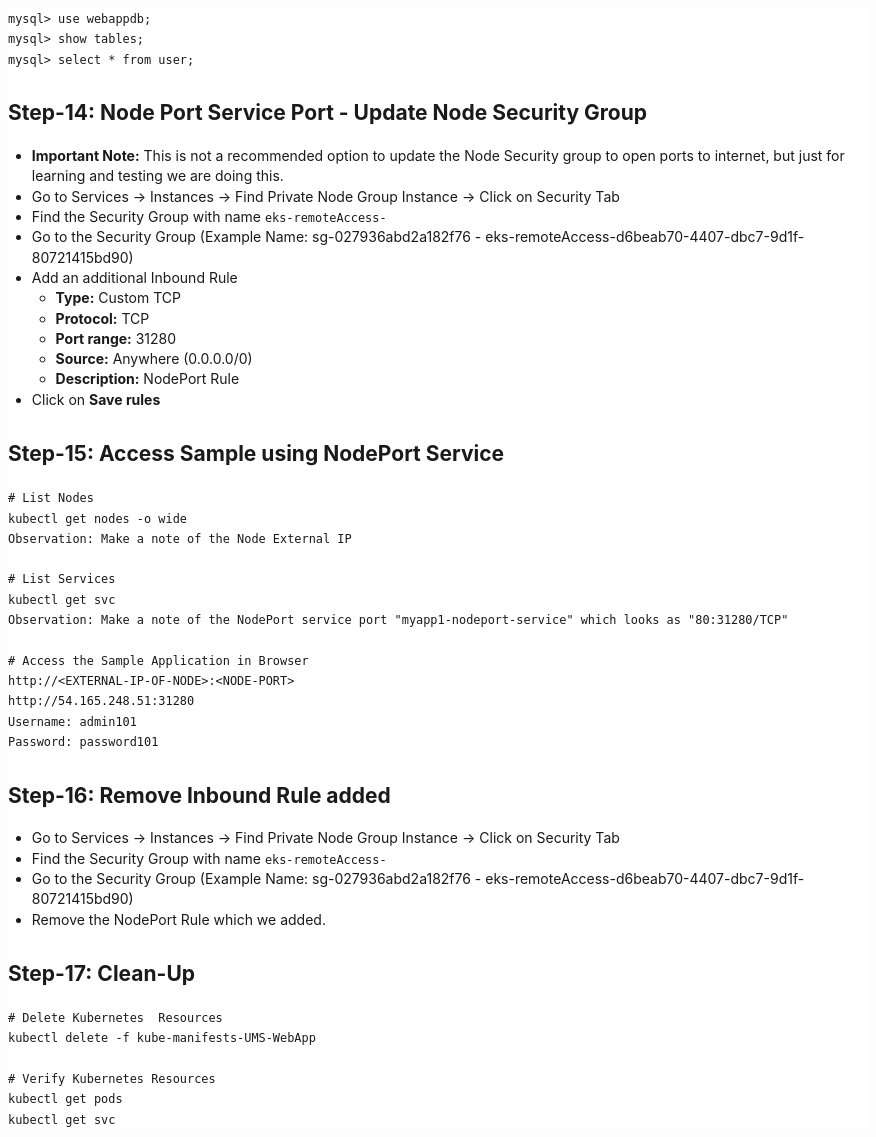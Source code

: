 ```t
mysql> use webappdb;
mysql> show tables;
mysql> select * from user;
```



## Step-14: Node Port Service Port - Update Node Security Group
- **Important Note:** This is not a recommended option to update the Node Security group to open ports to internet, but just for learning and testing we are doing this. 
- Go to Services -> Instances -> Find Private Node Group Instance -> Click on Security Tab
- Find the Security Group with name `eks-remoteAccess-`
- Go to the Security Group (Example Name: sg-027936abd2a182f76 - eks-remoteAccess-d6beab70-4407-dbc7-9d1f-80721415bd90)
- Add an additional Inbound Rule
   - **Type:** Custom TCP
   - **Protocol:** TCP
   - **Port range:** 31280
   - **Source:** Anywhere (0.0.0.0/0)
   - **Description:** NodePort Rule
- Click on **Save rules**


## Step-15: Access Sample using NodePort Service 
```t
# List Nodes
kubectl get nodes -o wide
Observation: Make a note of the Node External IP

# List Services
kubectl get svc
Observation: Make a note of the NodePort service port "myapp1-nodeport-service" which looks as "80:31280/TCP"

# Access the Sample Application in Browser
http://<EXTERNAL-IP-OF-NODE>:<NODE-PORT>
http://54.165.248.51:31280
Username: admin101
Password: password101
```

## Step-16: Remove Inbound Rule added  
- Go to Services -> Instances -> Find Private Node Group Instance -> Click on Security Tab
- Find the Security Group with name `eks-remoteAccess-`
- Go to the Security Group (Example Name: sg-027936abd2a182f76 - eks-remoteAccess-d6beab70-4407-dbc7-9d1f-80721415bd90)
- Remove the NodePort Rule which we added.

## Step-17: Clean-Up
```t
# Delete Kubernetes  Resources
kubectl delete -f kube-manifests-UMS-WebApp

# Verify Kubernetes Resources
kubectl get pods
kubectl get svc
```


